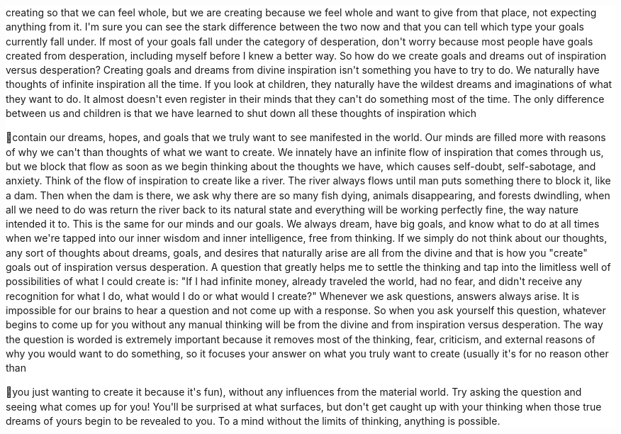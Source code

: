 creating so that we can feel whole, but we are creating because we feel
whole and want to give from that place, not expecting anything from it.
I'm sure you can see the stark difference between the two now and that
you can tell which type your goals currently fall under. If most of your
goals fall under the category of desperation, don't worry because most
people have goals created from desperation, including myself before I
knew a better way. So how do we create goals and dreams out of
inspiration versus desperation? Creating goals and dreams from divine
inspiration isn't something you have to try to do. We naturally have
thoughts of infinite inspiration all the time. If you look at children,
they naturally have the wildest dreams and imaginations of what they
want to do. It almost doesn't even register in their minds that they
can't do something most of the time. The only difference between us and
children is that we have learned to shut down all these thoughts of
inspiration which

contain our dreams, hopes, and goals that we truly want to see
manifested in the world. Our minds are filled more with reasons of why
we can't than thoughts of what we want to create. We innately have an
infinite flow of inspiration that comes through us, but we block that
flow as soon as we begin thinking about the thoughts we have, which
causes self-doubt, self-sabotage, and anxiety. Think of the flow of
inspiration to create like a river. The river always flows until man
puts something there to block it, like a dam. Then when the dam is
there, we ask why there are so many fish dying, animals disappearing,
and forests dwindling, when all we need to do was return the river back
to its natural state and everything will be working perfectly fine, the
way nature intended it to. This is the same for our minds and our goals.
We always dream, have big goals, and know what to do at all times when
we're tapped into our inner wisdom and inner intelligence, free from
thinking. If we simply do not think about our thoughts, any sort of
thoughts about dreams, goals, and desires that naturally arise are all
from the divine and that is how you "create" goals out of inspiration
versus desperation. A question that greatly helps me to settle the
thinking and tap into the limitless well of possibilities of what I
could create is: "If I had infinite money, already traveled the world,
had no fear, and didn't receive any recognition for what I do, what
would I do or what would I create?" Whenever we ask questions, answers
always arise. It is impossible for our brains to hear a question and not
come up with a response. So when you ask yourself this question,
whatever begins to come up for you without any manual thinking will be
from the divine and from inspiration versus desperation. The way the
question is worded is extremely important because it removes most of the
thinking, fear, criticism, and external reasons of why you would want to
do something, so it focuses your answer on what you truly want to create
(usually it's for no reason other than

you just wanting to create it because it's fun), without any influences
from the material world. Try asking the question and seeing what comes
up for you! You'll be surprised at what surfaces, but don't get caught
up with your thinking when those true dreams of yours begin to be
revealed to you. To a mind without the limits of thinking, anything is
possible.

